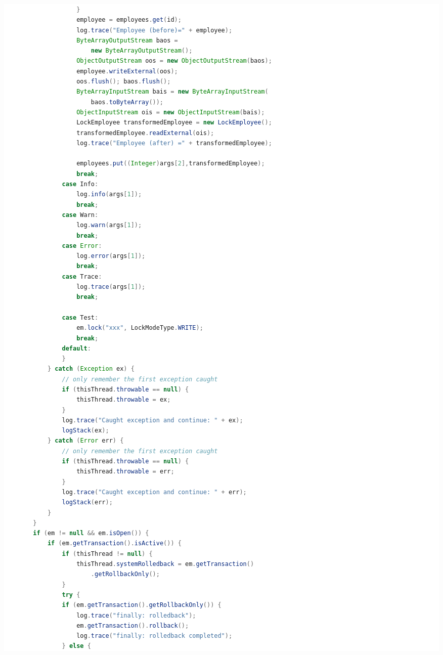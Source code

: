 ```java
                    }
                    employee = employees.get(id);
                    log.trace("Employee (before)=" + employee);
                    ByteArrayOutputStream baos =
                        new ByteArrayOutputStream();
                    ObjectOutputStream oos = new ObjectOutputStream(baos);
                    employee.writeExternal(oos);
                    oos.flush(); baos.flush();
                    ByteArrayInputStream bais = new ByteArrayInputStream(
                        baos.toByteArray());
                    ObjectInputStream ois = new ObjectInputStream(bais);
                    LockEmployee transformedEmployee = new LockEmployee();
                    transformedEmployee.readExternal(ois);
                    log.trace("Employee (after) =" + transformedEmployee);

                    employees.put((Integer)args[2],transformedEmployee);
                    break;
                case Info:
                    log.info(args[1]);
                    break;
                case Warn:
                    log.warn(args[1]);
                    break;
                case Error:
                    log.error(args[1]);
                    break;
                case Trace:
                    log.trace(args[1]);
                    break;

                case Test:
                    em.lock("xxx", LockModeType.WRITE);
                    break;
                default:
                }
            } catch (Exception ex) {
                // only remember the first exception caught
                if (thisThread.throwable == null) {
                    thisThread.throwable = ex;
                }
                log.trace("Caught exception and continue: " + ex);
                logStack(ex);
            } catch (Error err) {
                // only remember the first exception caught
                if (thisThread.throwable == null) {
                    thisThread.throwable = err;
                }
                log.trace("Caught exception and continue: " + err);
                logStack(err);
            }
        }
        if (em != null && em.isOpen()) {
            if (em.getTransaction().isActive()) {
                if (thisThread != null) {
                    thisThread.systemRolledback = em.getTransaction()
                        .getRollbackOnly();
                }
                try {
                if (em.getTransaction().getRollbackOnly()) {
                    log.trace("finally: rolledback");
                    em.getTransaction().rollback();
                    log.trace("finally: rolledback completed");
                } else {
```